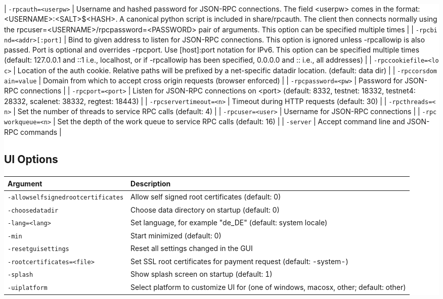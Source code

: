 | `-rpcauth=<userpw>`      | Username and hashed password for JSON-RPC connections. The field &lt;userpw&gt; comes in the format: &lt;USERNAME&gt;:&lt;SALT&gt;$&lt;HASH&gt;. A canonical python script is included in share/rpcauth. The client then connects normally using the rpcuser=&lt;USERNAME&gt;/rpcpassword=&lt;PASSWORD&gt; pair of arguments. This option can be specified multiple times |
| `-rpcbind=<addr>[:port]` | Bind to given address to listen for JSON-RPC connections. This option is ignored unless -rpcallowip is also passed. Port is optional and overrides -rpcport. Use [host]:port notation for IPv6. This option can be specified multiple times (default: 127.0.0.1 and ::1 i.e., localhost, or if -rpcallowip has been specified, 0.0.0.0 and :: i.e., all addresses)        |
| `-rpccookiefile=<loc>`   | Location of the auth cookie. Relative paths will be prefixed by a net-specific datadir location. (default: data dir)                                                                                                                                                                                                                                                      |
| `-rpccorsdomain=value`   | Domain from which to accept cross origin requests (browser enforced)                                                                                                                                                                                                                                                                                                      |
| `-rpcpassword=<pw>`      | Password for JSON-RPC connections                                                                                                                                                                                                                                                                                                                                         |
| `-rpcport=<port>`        | Listen for JSON-RPC connections on &lt;port&gt; (default: 8332, testnet: 18332, testnet4: 28332, scalenet: 38332, regtest: 18443)                                                                                                                                                                                                                                         |
| `-rpcservertimeout=<n>`  | Timeout during HTTP requests (default: 30)                                                                                                                                                                                                                                                                                                                                |
| `-rpcthreads=<n>`        | Set the number of threads to service RPC calls (default: 4)                                                                                                                                                                                                                                                                                                               |
| `-rpcuser=<user>`        | Username for JSON-RPC connections                                                                                                                                                                                                                                                                                                                                         |
| `-rpcworkqueue=<n>`      | Set the depth of the work queue to service RPC calls (default: 16)                                                                                                                                                                                                                                                                                                        |
| `-server`                | Accept command line and JSON-RPC commands                                                                                                                                                                                                                                                                                                                                 |

UI Options
----------

| Argument                           | Description                                                                         |
| :--------------------------------- | :---------------------------------------------------------------------------------- |
| `-allowselfsignedrootcertificates` | Allow self signed root certificates (default: 0)                                    |
| `-choosedatadir`                   | Choose data directory on startup (default: 0)                                       |
| `-lang=<lang>`                     | Set language, for example "de_DE" (default: system locale)                          |
| `-min`                             | Start minimized (default: 0)                                                        |
| `-resetguisettings`                | Reset all settings changed in the GUI                                               |
| `-rootcertificates=<file>`         | Set SSL root certificates for payment request (default: -system-)                   |
| `-splash`                          | Show splash screen on startup (default: 1)                                          |
| `-uiplatform`                      | Select platform to customize UI for (one of windows, macosx, other; default: other) |
